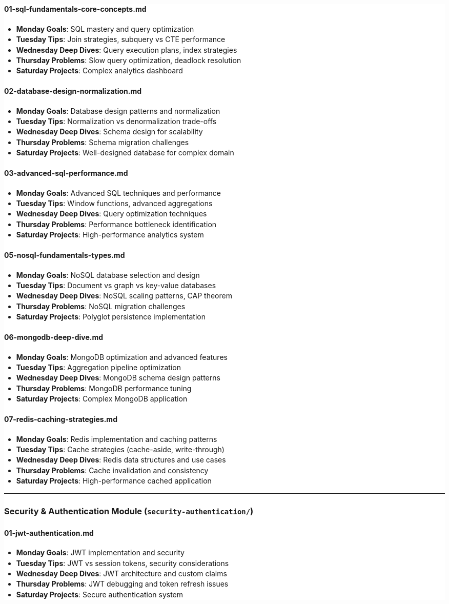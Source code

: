 #### **01-sql-fundamentals-core-concepts.md**
- **Monday Goals**: SQL mastery and query optimization
- **Tuesday Tips**: Join strategies, subquery vs CTE performance
- **Wednesday Deep Dives**: Query execution plans, index strategies
- **Thursday Problems**: Slow query optimization, deadlock resolution
- **Saturday Projects**: Complex analytics dashboard

#### **02-database-design-normalization.md**
- **Monday Goals**: Database design patterns and normalization
- **Tuesday Tips**: Normalization vs denormalization trade-offs
- **Wednesday Deep Dives**: Schema design for scalability
- **Thursday Problems**: Schema migration challenges
- **Saturday Projects**: Well-designed database for complex domain

#### **03-advanced-sql-performance.md**
- **Monday Goals**: Advanced SQL techniques and performance
- **Tuesday Tips**: Window functions, advanced aggregations
- **Wednesday Deep Dives**: Query optimization techniques
- **Thursday Problems**: Performance bottleneck identification
- **Saturday Projects**: High-performance analytics system

#### **05-nosql-fundamentals-types.md**
- **Monday Goals**: NoSQL database selection and design
- **Tuesday Tips**: Document vs graph vs key-value databases
- **Wednesday Deep Dives**: NoSQL scaling patterns, CAP theorem
- **Thursday Problems**: NoSQL migration challenges
- **Saturday Projects**: Polyglot persistence implementation

#### **06-mongodb-deep-dive.md**
- **Monday Goals**: MongoDB optimization and advanced features
- **Tuesday Tips**: Aggregation pipeline optimization
- **Wednesday Deep Dives**: MongoDB schema design patterns
- **Thursday Problems**: MongoDB performance tuning
- **Saturday Projects**: Complex MongoDB application

#### **07-redis-caching-strategies.md**
- **Monday Goals**: Redis implementation and caching patterns
- **Tuesday Tips**: Cache strategies (cache-aside, write-through)
- **Wednesday Deep Dives**: Redis data structures and use cases
- **Thursday Problems**: Cache invalidation and consistency
- **Saturday Projects**: High-performance cached application

---

### **Security & Authentication Module (`security-authentication/`)**

#### **01-jwt-authentication.md**
- **Monday Goals**: JWT implementation and security
- **Tuesday Tips**: JWT vs session tokens, security considerations
- **Wednesday Deep Dives**: JWT architecture and custom claims
- **Thursday Problems**: JWT debugging and token refresh issues
- **Saturday Projects**: Secure authentication system
